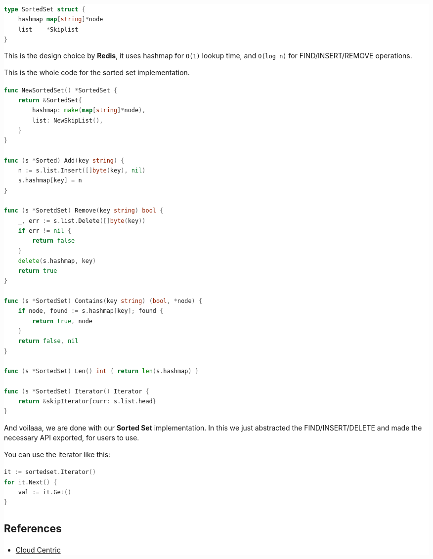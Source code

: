 ```go
type SortedSet struct {
    hashmap map[string]*node
    list    *Skiplist
}
```

This is the design choice by **Redis**, it uses hashmap for `O(1)` lookup time, and `O(log n)` for FIND/INSERT/REMOVE
operations.

This is the whole code for the sorted set implementation.

```go
func NewSortedSet() *SortedSet {
    return &SortedSet{
        hashmap: make(map[string]*node),
        list: NewSkipList(),
    }
}

func (s *Sorted) Add(key string) {
    n := s.list.Insert([]byte(key), nil)
    s.hashmap[key] = n
}

func (s *SoretdSet) Remove(key string) bool {
    _, err := s.list.Delete([]byte(key))
    if err != nil {
        return false
    }
    delete(s.hashmap, key)
    return true
}

func (s *SortedSet) Contains(key string) (bool, *node) {
    if node, found := s.hashmap[key]; found {
        return true, node
    }
    return false, nil
}

func (s *SortedSet) Len() int { return len(s.hashmap) }

func (s *SortedSet) Iterator() Iterator {
    return &skipIterator{curr: s.list.head}
}
```

And voilaaa, we are done with our **Sorted Set** implementation.
In this we just abstracted the FIND/INSERT/DELETE and made the necessary
API exported, for users to use.

You can use the iterator like this:

```go
it := sortedset.Iterator()
for it.Next() {
    val := it.Get()
}
```

## References

- [Cloud Centric](https://www.cloudcentric.dev/implementing-a-skip-list-in-go/)
